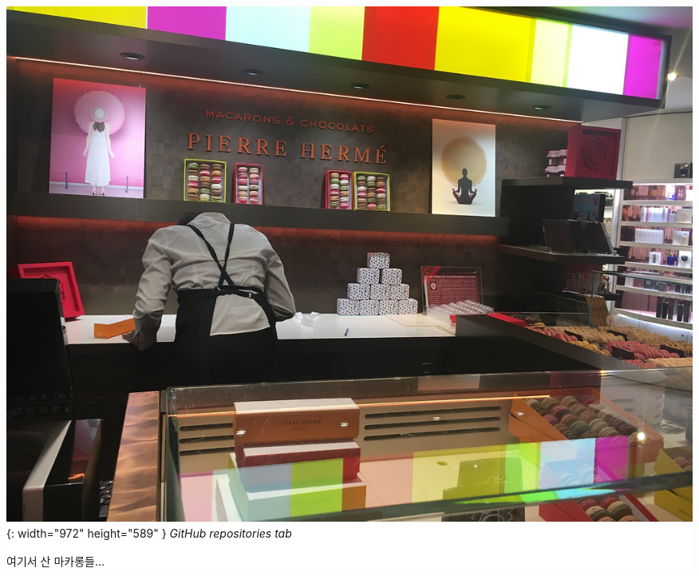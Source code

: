 ![Desktop View](assets/img/postImages/2019-10-27-paris-travel/4.jpg){: width="972" height="589" }
_GitHub repositories tab_





여기서 산 마카롱들...